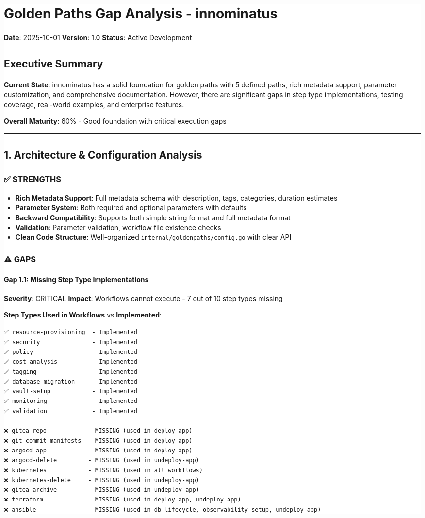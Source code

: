 # Golden Paths Gap Analysis - innominatus

**Date**: 2025-10-01
**Version**: 1.0
**Status**: Active Development

## Executive Summary

**Current State**: innominatus has a solid foundation for golden paths with 5 defined paths, rich metadata support, parameter customization, and comprehensive documentation. However, there are significant gaps in step type implementations, testing coverage, real-world examples, and enterprise features.

**Overall Maturity**: 60% - Good foundation with critical execution gaps

---

## 1. Architecture & Configuration Analysis

### ✅ **STRENGTHS**
- **Rich Metadata Support**: Full metadata schema with description, tags, categories, duration estimates
- **Parameter System**: Both required and optional parameters with defaults
- **Backward Compatibility**: Supports both simple string format and full metadata format
- **Validation**: Parameter validation, workflow file existence checks
- **Clean Code Structure**: Well-organized `internal/goldenpaths/config.go` with clear API

### ⚠️ **GAPS**

#### Gap 1.1: Missing Step Type Implementations
**Severity**: CRITICAL
**Impact**: Workflows cannot execute - 7 out of 10 step types missing

**Step Types Used in Workflows** vs **Implemented**:
```
✅ resource-provisioning  - Implemented
✅ security               - Implemented
✅ policy                 - Implemented
✅ cost-analysis          - Implemented
✅ tagging                - Implemented
✅ database-migration     - Implemented
✅ vault-setup            - Implemented
✅ monitoring             - Implemented
✅ validation             - Implemented

❌ gitea-repo            - MISSING (used in deploy-app)
❌ git-commit-manifests  - MISSING (used in deploy-app)
❌ argocd-app            - MISSING (used in deploy-app)
❌ argocd-delete         - MISSING (used in undeploy-app)
❌ kubernetes            - MISSING (used in all workflows)
❌ kubernetes-delete     - MISSING (used in undeploy-app)
❌ gitea-archive         - MISSING (used in undeploy-app)
❌ terraform             - MISSING (used in deploy-app, undeploy-app)
❌ ansible               - MISSING (used in db-lifecycle, observability-setup, undeploy-app)
```
